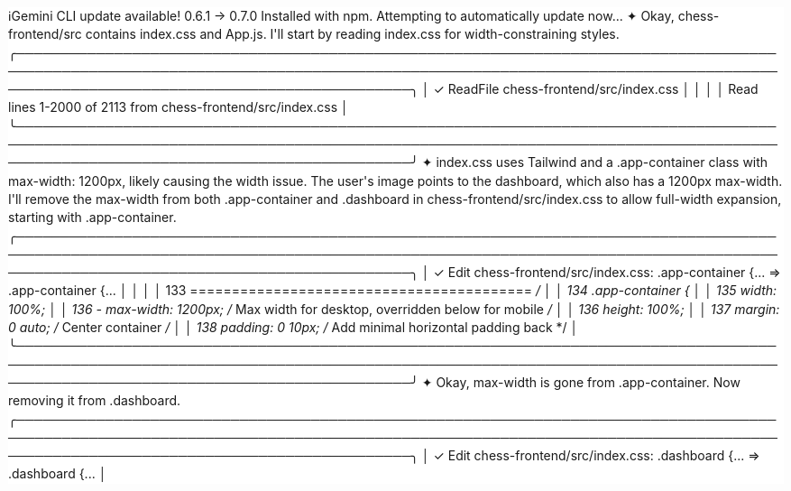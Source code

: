 ℹGemini CLI update available! 0.6.1 → 0.7.0
  Installed with npm. Attempting to automatically update now...
✦ Okay, chess-frontend/src contains index.css and App.js. I'll start by reading index.css for width-constraining styles.
 ╭────────────────────────────────────────────────────────────────────────────────────────────────────────────────────────────────────────────────────────────────────────────────────────────────────────────────────────╮
 │ ✓  ReadFile chess-frontend/src/index.css                                                                                                                                                                               │
 │                                                                                                                                                                                                                        │
 │    Read lines 1-2000 of 2113 from chess-frontend/src/index.css                                                                                                                                                         │
 ╰────────────────────────────────────────────────────────────────────────────────────────────────────────────────────────────────────────────────────────────────────────────────────────────────────────────────────────╯
✦ index.css uses Tailwind and a .app-container class with max-width: 1200px, likely causing the width issue. The user's image points to the dashboard, which also has a 1200px max-width. I'll remove the max-width from
  both .app-container and .dashboard in chess-frontend/src/index.css to allow full-width expansion, starting with .app-container.
 ╭────────────────────────────────────────────────────────────────────────────────────────────────────────────────────────────────────────────────────────────────────────────────────────────────────────────────────────╮
 │ ✓  Edit chess-frontend/src/index.css:   .app-container {... =>   .app-container {...                                                                                                                                   │
 │                                                                                                                                                                                                                        │
 │    133      ========================================= */                                                                                                                                                               │
 │    134   .app-container {                                                                                                                                                                                              │
 │    135     width: 100%;                                                                                                                                                                                                │
 │    136 -   max-width: 1200px; /* Max width for desktop, overridden below for mobile */                                                                                                                                 │
 │    136     height: 100%;                                                                                                                                                                                               │
 │    137     margin: 0 auto; /* Center container */                                                                                                                                                                      │
 │    138     padding: 0 10px; /* Add minimal horizontal padding back */                                                                                                                                                  │
 ╰────────────────────────────────────────────────────────────────────────────────────────────────────────────────────────────────────────────────────────────────────────────────────────────────────────────────────────╯
✦ Okay, max-width is gone from .app-container. Now removing it from .dashboard.
 ╭────────────────────────────────────────────────────────────────────────────────────────────────────────────────────────────────────────────────────────────────────────────────────────────────────────────────────────╮
 │ ✓  Edit chess-frontend/src/index.css:    .dashboard {... =>    .dashboard {...                                                                                                                                         │